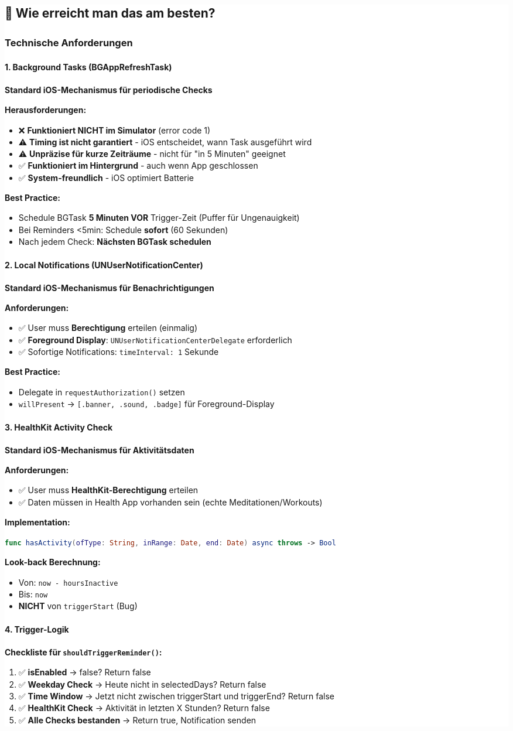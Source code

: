 ## 🔧 Wie erreicht man das am besten?

### Technische Anforderungen

#### 1. Background Tasks (BGAppRefreshTask)
**Standard iOS-Mechanismus für periodische Checks**

**Herausforderungen:**
- ❌ **Funktioniert NICHT im Simulator** (error code 1)
- ⚠️ **Timing ist nicht garantiert** - iOS entscheidet, wann Task ausgeführt wird
- ⚠️ **Unpräzise für kurze Zeiträume** - nicht für "in 5 Minuten" geeignet
- ✅ **Funktioniert im Hintergrund** - auch wenn App geschlossen
- ✅ **System-freundlich** - iOS optimiert Batterie

**Best Practice:**
- Schedule BGTask **5 Minuten VOR** Trigger-Zeit (Puffer für Ungenauigkeit)
- Bei Reminders <5min: Schedule **sofort** (60 Sekunden)
- Nach jedem Check: **Nächsten BGTask schedulen**

#### 2. Local Notifications (UNUserNotificationCenter)
**Standard iOS-Mechanismus für Benachrichtigungen**

**Anforderungen:**
- ✅ User muss **Berechtigung** erteilen (einmalig)
- ✅ **Foreground Display**: `UNUserNotificationCenterDelegate` erforderlich
- ✅ Sofortige Notifications: `timeInterval: 1` Sekunde

**Best Practice:**
- Delegate in `requestAuthorization()` setzen
- `willPresent` → `[.banner, .sound, .badge]` für Foreground-Display

#### 3. HealthKit Activity Check
**Standard iOS-Mechanismus für Aktivitätsdaten**

**Anforderungen:**
- ✅ User muss **HealthKit-Berechtigung** erteilen
- ✅ Daten müssen in Health App vorhanden sein (echte Meditationen/Workouts)

**Implementation:**
```swift
func hasActivity(ofType: String, inRange: Date, end: Date) async throws -> Bool
```

**Look-back Berechnung:**
- Von: `now - hoursInactive`
- Bis: `now`
- **NICHT** von `triggerStart` (Bug)

#### 4. Trigger-Logik

**Checkliste für `shouldTriggerReminder()`:**

1. ✅ **isEnabled** → false? Return false
2. ✅ **Weekday Check** → Heute nicht in selectedDays? Return false
3. ✅ **Time Window** → Jetzt nicht zwischen triggerStart und triggerEnd? Return false
4. ✅ **HealthKit Check** → Aktivität in letzten X Stunden? Return false
5. ✅ **Alle Checks bestanden** → Return true, Notification senden
